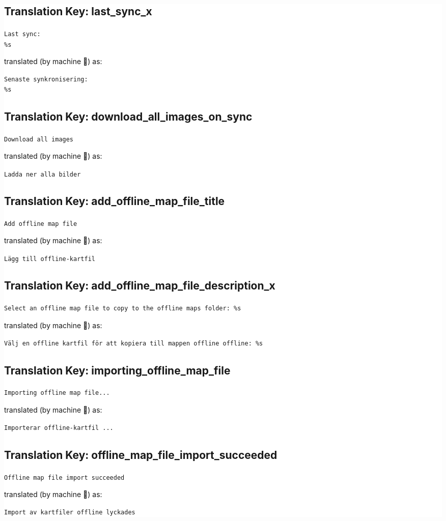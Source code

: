 
## Translation Key: last_sync_x
```
Last sync:
%s
```
translated (by machine 🤖) as:
```
Senaste synkronisering:
%s
```


## Translation Key: download_all_images_on_sync
```
Download all images
```
translated (by machine 🤖) as:
```
Ladda ner alla bilder
```


## Translation Key: add_offline_map_file_title
```
Add offline map file
```
translated (by machine 🤖) as:
```
Lägg till offline-kartfil
```


## Translation Key: add_offline_map_file_description_x
```
Select an offline map file to copy to the offline maps folder: %s
```
translated (by machine 🤖) as:
```
Välj en offline kartfil för att kopiera till mappen offline offline: %s
```


## Translation Key: importing_offline_map_file
```
Importing offline map file...
```
translated (by machine 🤖) as:
```
Importerar offline-kartfil ...
```


## Translation Key: offline_map_file_import_succeeded
```
Offline map file import succeeded
```
translated (by machine 🤖) as:
```
Import av kartfiler offline lyckades
```

